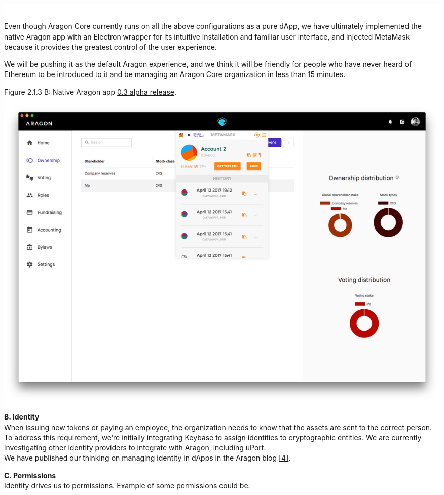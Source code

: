 </table><br>

Even though Aragon Core currently runs on all the above configurations as a pure dApp, we have ultimately implemented the native Aragon app with an Electron wrapper for its intuitive installation and familiar user interface, and injected MetaMask because it provides the greatest control of the user experience.

We will be pushing it as the default Aragon experience, and we think it will be friendly for people who have never heard of Ethereum to be introduced to it and be managing an Aragon Core organization in less than 15 minutes.

Figure 2.1.3 B: Native Aragon app [0.3 alpha release](https://github.com/AragonOne/aragon/releases).

[![](whitepaper/03_alpha_release.png)](whitepaper/03_alpha_release.png)

**B. Identity**  
When issuing new tokens or paying an employee, the organization needs to know that the assets are sent to the correct person. To address this requirement, we’re initially integrating Keybase to assign identities to cryptographic entities. We are currently investigating other identity providers to integrate with Aragon, including uPort.  
We have published our thinking on managing identity in dApps in the Aragon blog [[4]](#references).

**C. Permissions**  
Identity drives us to permissions. Example of some permissions could be:
